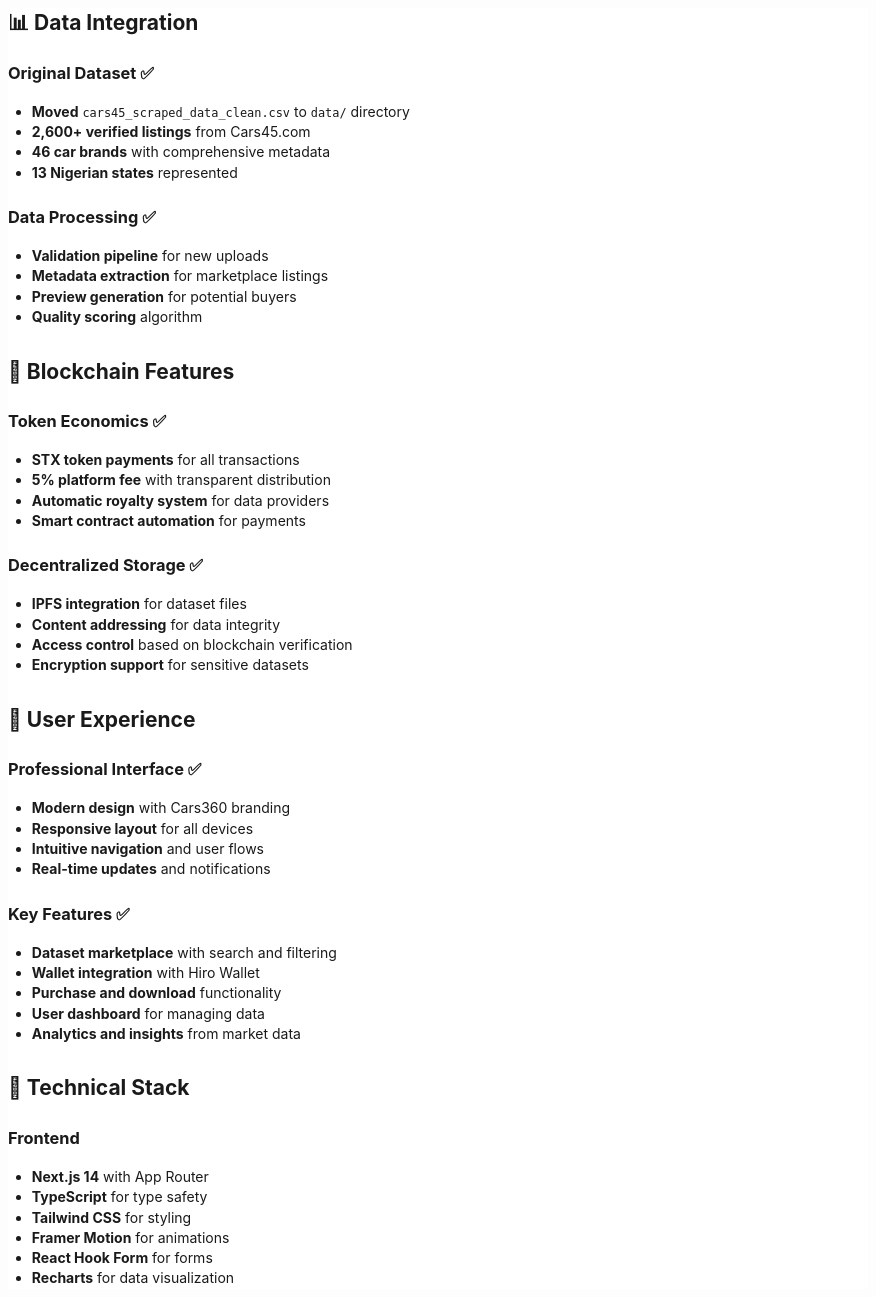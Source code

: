 ## 📊 Data Integration

### Original Dataset ✅
- **Moved** `cars45_scraped_data_clean.csv` to `data/` directory
- **2,600+ verified listings** from Cars45.com
- **46 car brands** with comprehensive metadata
- **13 Nigerian states** represented

### Data Processing ✅
- **Validation pipeline** for new uploads
- **Metadata extraction** for marketplace listings
- **Preview generation** for potential buyers
- **Quality scoring** algorithm

## 🔗 Blockchain Features

### Token Economics ✅
- **STX token payments** for all transactions
- **5% platform fee** with transparent distribution
- **Automatic royalty system** for data providers
- **Smart contract automation** for payments

### Decentralized Storage ✅
- **IPFS integration** for dataset files
- **Content addressing** for data integrity
- **Access control** based on blockchain verification
- **Encryption support** for sensitive datasets

## 🎨 User Experience

### Professional Interface ✅
- **Modern design** with Cars360 branding
- **Responsive layout** for all devices
- **Intuitive navigation** and user flows
- **Real-time updates** and notifications

### Key Features ✅
- **Dataset marketplace** with search and filtering
- **Wallet integration** with Hiro Wallet
- **Purchase and download** functionality
- **User dashboard** for managing data
- **Analytics and insights** from market data

## 🔧 Technical Stack

### Frontend
- **Next.js 14** with App Router
- **TypeScript** for type safety
- **Tailwind CSS** for styling
- **Framer Motion** for animations
- **React Hook Form** for forms
- **Recharts** for data visualization

